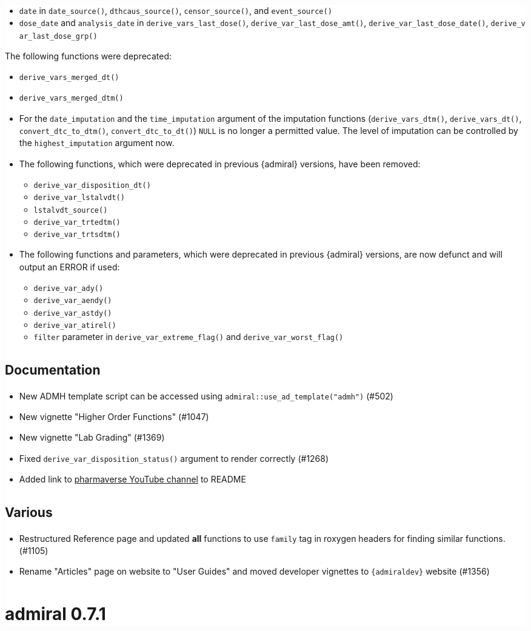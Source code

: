   - `date` in `date_source()`, `dthcaus_source()`, `censor_source()`, and
  `event_source()`
  - `dose_date` and `analysis_date` in `derive_vars_last_dose()`,
  `derive_var_last_dose_amt()`, `derive_var_last_dose_date()`,
  `derive_var_last_dose_grp()`
  
  The following functions were deprecated:
  
  - `derive_vars_merged_dt()`
  - `derive_vars_merged_dtm()`
  
- For the `date_imputation` and the `time_imputation` argument of the imputation
functions (`derive_vars_dtm()`, `derive_vars_dt()`, `convert_dtc_to_dtm()`,
`convert_dtc_to_dt()`) `NULL` is no longer a permitted value. The level of
imputation can be controlled by the `highest_imputation` argument now.

- The following functions, which were deprecated in previous {admiral} versions,
have been removed:

  - `derive_var_disposition_dt()`
  - `derive_var_lstalvdt()`
  - `lstalvdt_source()`
  - `derive_var_trtedtm()`
  - `derive_var_trtsdtm()`

- The following functions and parameters, which were deprecated in previous
{admiral} versions, are now defunct and will output an ERROR if used:

  - `derive_var_ady()` 
  - `derive_var_aendy()` 
  - `derive_var_astdy()`
  - `derive_var_atirel()`
  - `filter` parameter in `derive_var_extreme_flag()` and `derive_var_worst_flag()`

## Documentation

- New ADMH template script can be accessed using `admiral::use_ad_template("admh")` (#502)

- New vignette "Higher Order Functions" (#1047)

- New vignette "Lab Grading" (#1369)

- Fixed `derive_var_disposition_status()` argument to render correctly (#1268)

- Added link to [pharmaverse YouTube channel](https://www.youtube.com/channel/UCxQFEv8HNqM01DXzdQLCy6Q) to README

## Various

- Restructured Reference page and updated **all** functions to use `family` tag 
in roxygen headers for finding similar functions.  (#1105)

- Rename "Articles" page on website to "User Guides" and moved developer vignettes to `{admiraldev}` website (#1356)


# admiral 0.7.1
